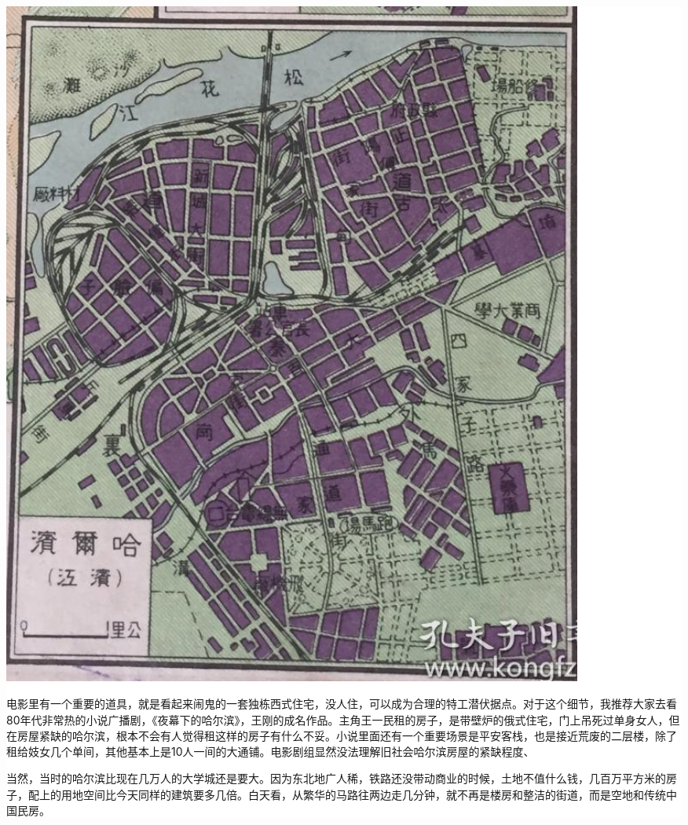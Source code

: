 ![](images/btnews/0201_0300/0271/media/image1.png)

电影里有一个重要的道具，就是看起来闹鬼的一套独栋西式住宅，没人住，可以成为合理的特工潜伏据点。对于这个细节，我推荐大家去看80年代非常热的小说广播剧，《夜幕下的哈尔滨》，王刚的成名作品。主角王一民租的房子，是带壁炉的俄式住宅，门上吊死过单身女人，但在房屋紧缺的哈尔滨，根本不会有人觉得租这样的房子有什么不妥。小说里面还有一个重要场景是平安客栈，也是接近荒废的二层楼，除了租给妓女几个单间，其他基本上是10人一间的大通铺。电影剧组显然没法理解旧社会哈尔滨房屋的紧缺程度、

当然，当时的哈尔滨比现在几万人的大学城还是要大。因为东北地广人稀，铁路还没带动商业的时候，土地不值什么钱，几百万平方米的房子，配上的用地空间比今天同样的建筑要多几倍。白天看，从繁华的马路往两边走几分钟，就不再是楼房和整洁的街道，而是空地和传统中国民房。
